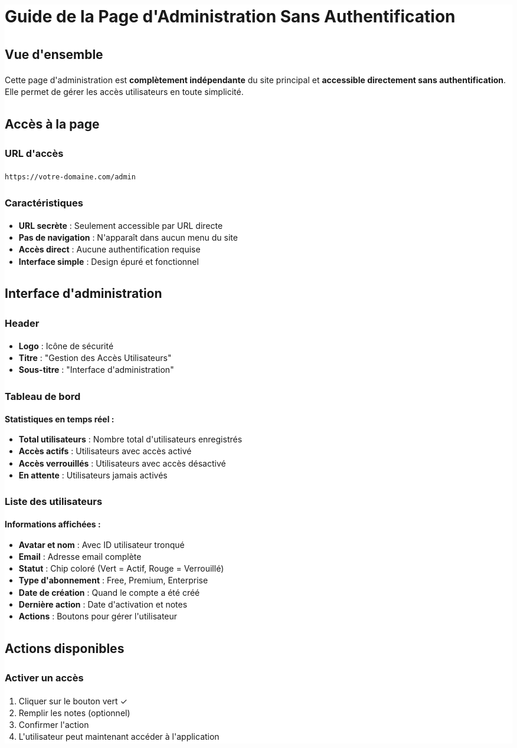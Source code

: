 # Guide de la Page d'Administration Sans Authentification

## Vue d'ensemble

Cette page d'administration est **complètement indépendante** du site principal et **accessible directement sans authentification**. Elle permet de gérer les accès utilisateurs en toute simplicité.

## Accès à la page

### URL d'accès
```
https://votre-domaine.com/admin
```

### Caractéristiques
- **URL secrète** : Seulement accessible par URL directe
- **Pas de navigation** : N'apparaît dans aucun menu du site
- **Accès direct** : Aucune authentification requise
- **Interface simple** : Design épuré et fonctionnel

## Interface d'administration

### Header
- **Logo** : Icône de sécurité
- **Titre** : "Gestion des Accès Utilisateurs"
- **Sous-titre** : "Interface d'administration"

### Tableau de bord
**Statistiques en temps réel :**
- **Total utilisateurs** : Nombre total d'utilisateurs enregistrés
- **Accès actifs** : Utilisateurs avec accès activé
- **Accès verrouillés** : Utilisateurs avec accès désactivé
- **En attente** : Utilisateurs jamais activés

### Liste des utilisateurs
**Informations affichées :**
- **Avatar et nom** : Avec ID utilisateur tronqué
- **Email** : Adresse email complète
- **Statut** : Chip coloré (Vert = Actif, Rouge = Verrouillé)
- **Type d'abonnement** : Free, Premium, Enterprise
- **Date de création** : Quand le compte a été créé
- **Dernière action** : Date d'activation et notes
- **Actions** : Boutons pour gérer l'utilisateur

## Actions disponibles

### Activer un accès
1. Cliquer sur le bouton vert ✓
2. Remplir les notes (optionnel)
3. Confirmer l'action
4. L'utilisateur peut maintenant accéder à l'application
